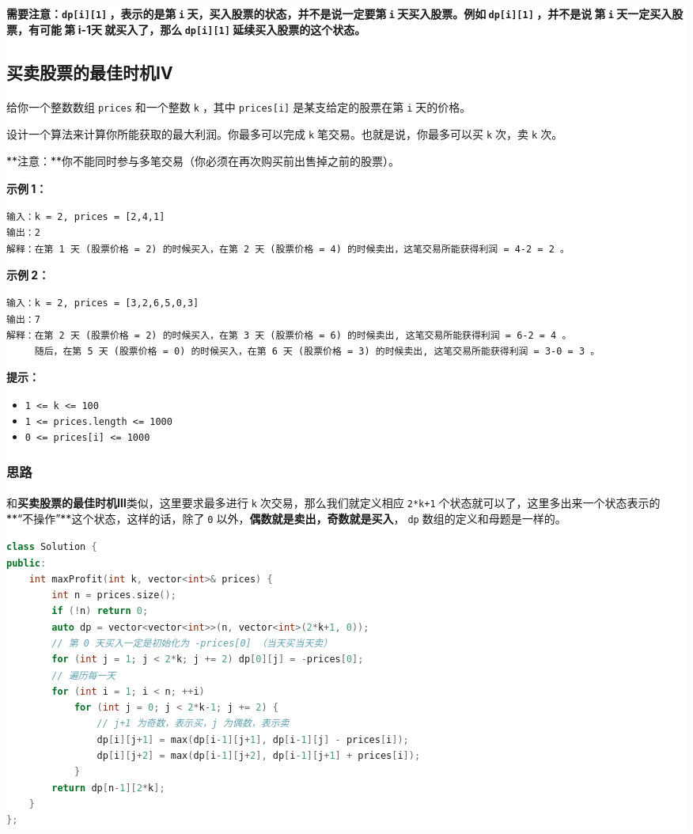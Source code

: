 **需要注意：`dp[i][1]` ，表示的是第 `i` 天，买入股票的状态，并不是说⼀定要第 `i` 天买⼊股票。例如 `dp[i][1]` ，并不是说 第 `i` 天⼀定买入股票，有可能 第 i-1天 就买入了，那么 `dp[i][1]` 延续买入股票的这个状态。**







## 买卖股票的最佳时机Ⅳ

给你一个整数数组 `prices` 和一个整数 `k` ，其中 `prices[i]` 是某支给定的股票在第 `i` 天的价格。

设计一个算法来计算你所能获取的最大利润。你最多可以完成 `k` 笔交易。也就是说，你最多可以买 `k` 次，卖 `k` 次。

**注意：**你不能同时参与多笔交易（你必须在再次购买前出售掉之前的股票）。

 

**示例 1：**

```
输入：k = 2, prices = [2,4,1]
输出：2
解释：在第 1 天 (股票价格 = 2) 的时候买入，在第 2 天 (股票价格 = 4) 的时候卖出，这笔交易所能获得利润 = 4-2 = 2 。
```

**示例 2：**

```
输入：k = 2, prices = [3,2,6,5,0,3]
输出：7
解释：在第 2 天 (股票价格 = 2) 的时候买入，在第 3 天 (股票价格 = 6) 的时候卖出, 这笔交易所能获得利润 = 6-2 = 4 。
     随后，在第 5 天 (股票价格 = 0) 的时候买入，在第 6 天 (股票价格 = 3) 的时候卖出, 这笔交易所能获得利润 = 3-0 = 3 。
```

 

**提示：**

- `1 <= k <= 100`
- `1 <= prices.length <= 1000`
- `0 <= prices[i] <= 1000`



### 思路

和**买卖股票的最佳时机Ⅲ**类似，这里要求最多进行 `k` 次交易，那么我们就定义相应 `2*k+1` 个状态就可以了，这里多出来一个状态表示的**“不操作”**这个状态，这样的话，除了 `0` 以外，**偶数就是卖出，奇数就是买入**， `dp` 数组的定义和母题是一样的。

```c++
class Solution {
public:
    int maxProfit(int k, vector<int>& prices) {
        int n = prices.size();
        if (!n) return 0;
        auto dp = vector<vector<int>>(n, vector<int>(2*k+1, 0));
        // 第 0 天买入一定是初始化为 -prices[0] （当天买当天卖）
        for (int j = 1; j < 2*k; j += 2) dp[0][j] = -prices[0];
        // 遍历每一天
        for (int i = 1; i < n; ++i)
            for (int j = 0; j < 2*k-1; j += 2) {
                // j+1 为奇数，表示买，j 为偶数，表示卖
                dp[i][j+1] = max(dp[i-1][j+1], dp[i-1][j] - prices[i]);
                dp[i][j+2] = max(dp[i-1][j+2], dp[i-1][j+1] + prices[i]);
            }
        return dp[n-1][2*k];
    }
};
```
